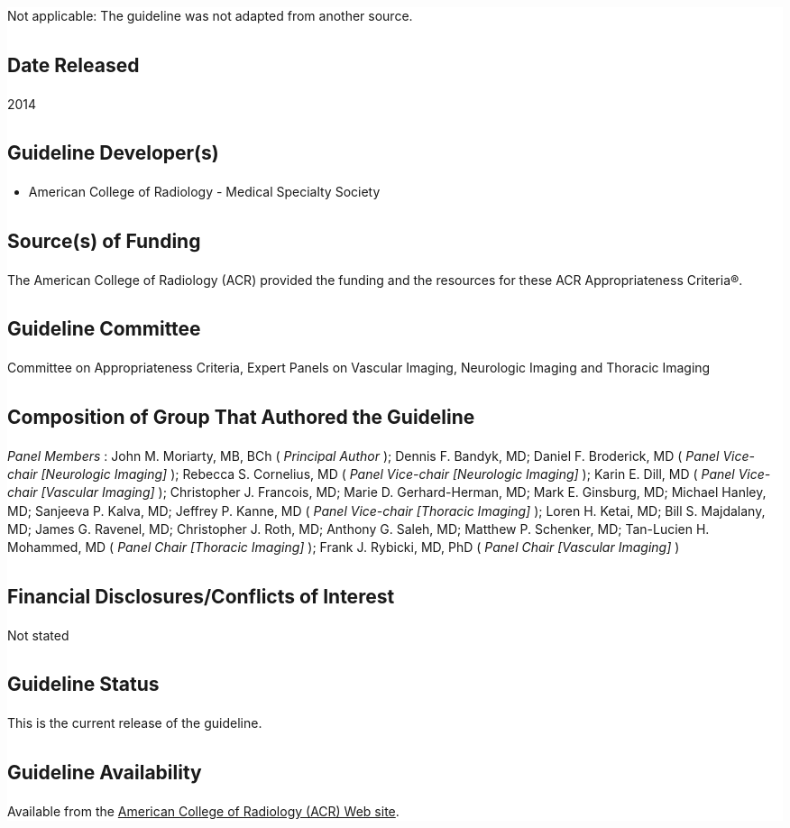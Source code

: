 

Not applicable: The guideline was not adapted from another source.

## Date Released

2014

## Guideline Developer(s)

- American College of Radiology - Medical Specialty Society

## Source(s) of Funding



The American College of Radiology (ACR) provided the funding and the resources for these ACR Appropriateness Criteria®.

## Guideline Committee



Committee on Appropriateness Criteria, Expert Panels on Vascular Imaging, Neurologic Imaging and Thoracic Imaging

## Composition of Group That Authored the Guideline



 _Panel Members_ : John M. Moriarty, MB, BCh ( _Principal Author_ ); Dennis F. Bandyk, MD; Daniel F. Broderick, MD ( _Panel Vice-chair [Neurologic Imaging]_ ); Rebecca S. Cornelius, MD ( _Panel Vice-chair [Neurologic Imaging]_ ); Karin E. Dill, MD ( _Panel Vice-chair [Vascular Imaging]_ ); Christopher J. Francois, MD; Marie D. Gerhard-Herman, MD; Mark E. Ginsburg, MD; Michael Hanley, MD; Sanjeeva P. Kalva, MD; Jeffrey P. Kanne, MD ( _Panel Vice-chair [Thoracic Imaging]_ ); Loren H. Ketai, MD; Bill S. Majdalany, MD; James G. Ravenel, MD; Christopher J. Roth, MD; Anthony G. Saleh, MD; Matthew P. Schenker, MD; Tan-Lucien H. Mohammed, MD ( _Panel Chair [Thoracic Imaging]_ ); Frank J. Rybicki, MD, PhD ( _Panel Chair [Vascular Imaging]_ )

## Financial Disclosures/Conflicts of Interest



Not stated

## Guideline Status



This is the current release of the guideline.

## Guideline Availability



Available from the [American College of Radiology (ACR) Web site](https://acsearch.acr.org/docs/3083061/Narrative/ "American College of Radiology \(ACR\) Web site").

